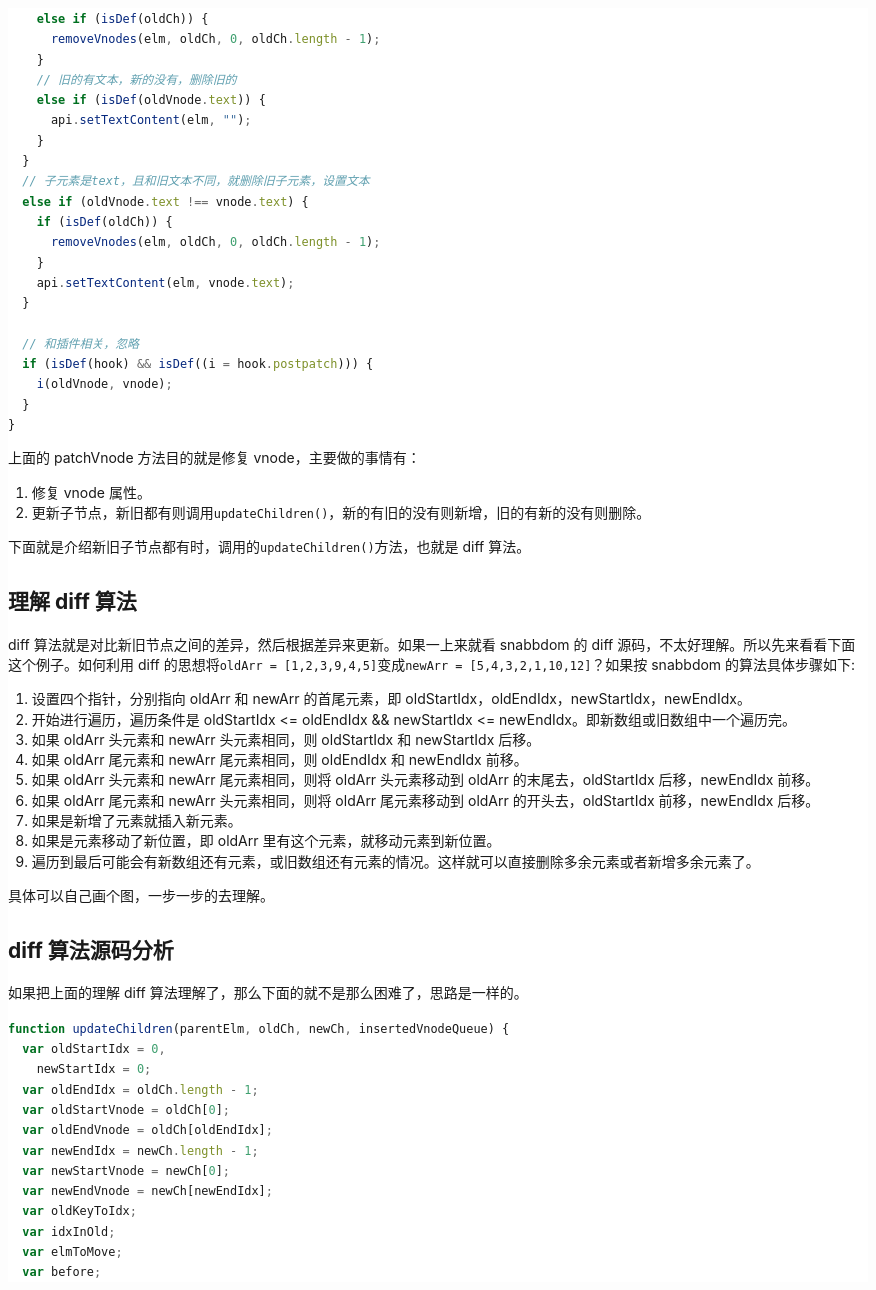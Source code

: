 ```javascript
    else if (isDef(oldCh)) {
      removeVnodes(elm, oldCh, 0, oldCh.length - 1);
    }
    // 旧的有文本，新的没有，删除旧的
    else if (isDef(oldVnode.text)) {
      api.setTextContent(elm, "");
    }
  }
  // 子元素是text，且和旧文本不同，就删除旧子元素，设置文本
  else if (oldVnode.text !== vnode.text) {
    if (isDef(oldCh)) {
      removeVnodes(elm, oldCh, 0, oldCh.length - 1);
    }
    api.setTextContent(elm, vnode.text);
  }

  // 和插件相关，忽略
  if (isDef(hook) && isDef((i = hook.postpatch))) {
    i(oldVnode, vnode);
  }
}
```

上面的 patchVnode 方法目的就是修复 vnode，主要做的事情有：

1. 修复 vnode 属性。
2. 更新子节点，新旧都有则调用`updateChildren()`，新的有旧的没有则新增，旧的有新的没有则删除。

下面就是介绍新旧子节点都有时，调用的`updateChildren()`方法，也就是 diff 算法。

## 理解 diff 算法

diff 算法就是对比新旧节点之间的差异，然后根据差异来更新。如果一上来就看 snabbdom 的 diff 源码，不太好理解。所以先来看看下面这个例子。如何利用 diff 的思想将`oldArr = [1,2,3,9,4,5]`变成`newArr = [5,4,3,2,1,10,12]`？如果按 snabbdom 的算法具体步骤如下:

1. 设置四个指针，分别指向 oldArr 和 newArr 的首尾元素，即 oldStartIdx，oldEndIdx，newStartIdx，newEndIdx。
2. 开始进行遍历，遍历条件是 oldStartIdx <= oldEndIdx && newStartIdx <= newEndIdx。即新数组或旧数组中一个遍历完。
3. 如果 oldArr 头元素和 newArr 头元素相同，则 oldStartIdx 和 newStartIdx 后移。
4. 如果 oldArr 尾元素和 newArr 尾元素相同，则 oldEndIdx 和 newEndIdx 前移。
5. 如果 oldArr 头元素和 newArr 尾元素相同，则将 oldArr 头元素移动到 oldArr 的末尾去，oldStartIdx 后移，newEndIdx 前移。
6. 如果 oldArr 尾元素和 newArr 头元素相同，则将 oldArr 尾元素移动到 oldArr 的开头去，oldStartIdx 前移，newEndIdx 后移。
7. 如果是新增了元素就插入新元素。
8. 如果是元素移动了新位置，即 oldArr 里有这个元素，就移动元素到新位置。
9. 遍历到最后可能会有新数组还有元素，或旧数组还有元素的情况。这样就可以直接删除多余元素或者新增多余元素了。

具体可以自己画个图，一步一步的去理解。

## diff 算法源码分析

如果把上面的理解 diff 算法理解了，那么下面的就不是那么困难了，思路是一样的。

```javascript
function updateChildren(parentElm, oldCh, newCh, insertedVnodeQueue) {
  var oldStartIdx = 0,
    newStartIdx = 0;
  var oldEndIdx = oldCh.length - 1;
  var oldStartVnode = oldCh[0];
  var oldEndVnode = oldCh[oldEndIdx];
  var newEndIdx = newCh.length - 1;
  var newStartVnode = newCh[0];
  var newEndVnode = newCh[newEndIdx];
  var oldKeyToIdx;
  var idxInOld;
  var elmToMove;
  var before;
```